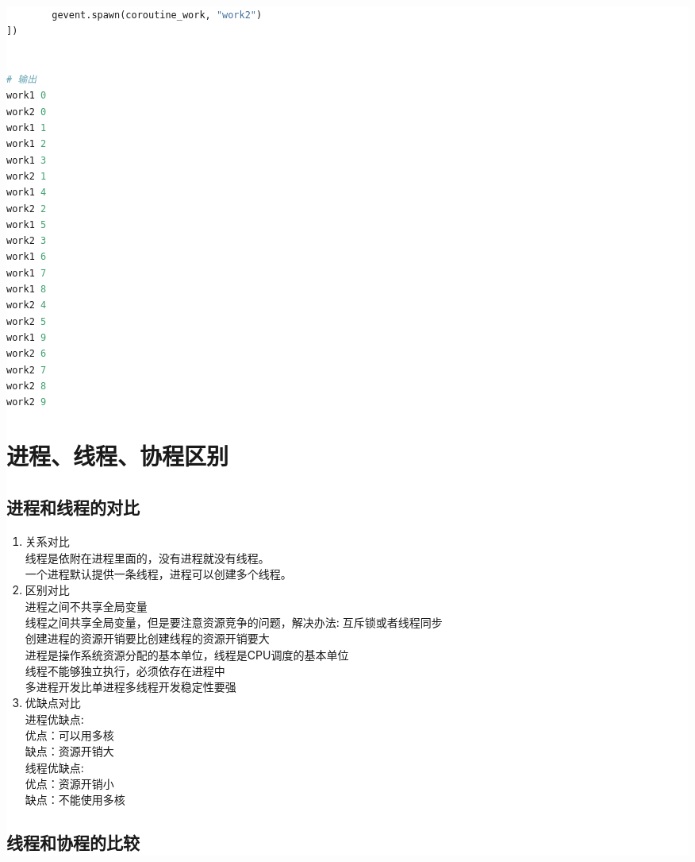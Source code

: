 ```python
        gevent.spawn(coroutine_work, "work2")
])


# 输出
work1 0
work2 0
work1 1
work1 2
work1 3
work2 1
work1 4
work2 2
work1 5
work2 3
work1 6
work1 7
work1 8
work2 4
work2 5
work1 9
work2 6
work2 7
work2 8
work2 9
```

# 进程、线程、协程区别

## 进程和线程的对比

1. 关系对比  
    线程是依附在进程里面的，没有进程就没有线程。  
    一个进程默认提供一条线程，进程可以创建多个线程。  
2. 区别对比  
    进程之间不共享全局变量  
    线程之间共享全局变量，但是要注意资源竞争的问题，解决办法: 互斥锁或者线程同步  
    创建进程的资源开销要比创建线程的资源开销要大   
    进程是操作系统资源分配的基本单位，线程是CPU调度的基本单位  
    线程不能够独立执行，必须依存在进程中  
    多进程开发比单进程多线程开发稳定性要强  
3. 优缺点对比  
    进程优缺点:  
        优点：可以用多核  
        缺点：资源开销大  
    线程优缺点:  
        优点：资源开销小  
        缺点：不能使用多核  

## 线程和协程的比较
